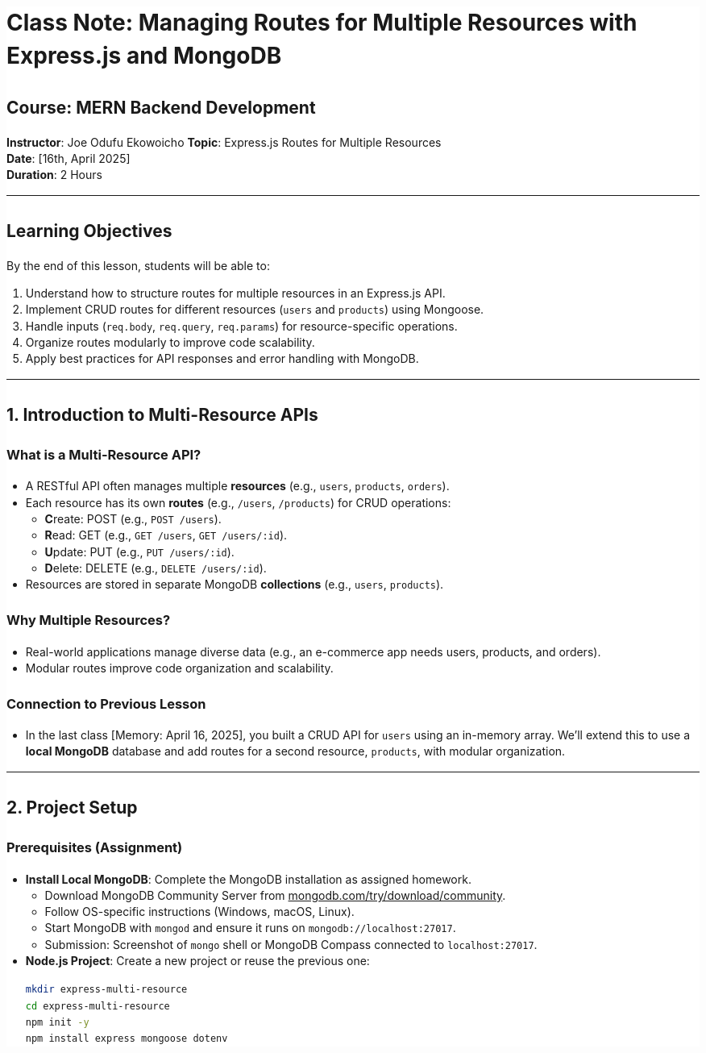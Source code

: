 # Class Note: Managing Routes for Multiple Resources with Express.js and MongoDB

## Course: MERN Backend Development
**Instructor**: Joe Odufu Ekowoicho 
**Topic**: Express.js Routes for Multiple Resources  
**Date**: [16th, April 2025]  
**Duration**: 2 Hours  

---

## Learning Objectives
By the end of this lesson, students will be able to:
1. Understand how to structure routes for multiple resources in an Express.js API.
2. Implement CRUD routes for different resources (`users` and `products`) using Mongoose.
3. Handle inputs (`req.body`, `req.query`, `req.params`) for resource-specific operations.
4. Organize routes modularly to improve code scalability.
5. Apply best practices for API responses and error handling with MongoDB.

---

## 1. Introduction to Multi-Resource APIs
### What is a Multi-Resource API?
- A RESTful API often manages multiple **resources** (e.g., `users`, `products`, `orders`).
- Each resource has its own **routes** (e.g., `/users`, `/products`) for CRUD operations:
  - **C**reate: POST (e.g., `POST /users`).
  - **R**ead: GET (e.g., `GET /users`, `GET /users/:id`).
  - **U**pdate: PUT (e.g., `PUT /users/:id`).
  - **D**elete: DELETE (e.g., `DELETE /users/:id`).
- Resources are stored in separate MongoDB **collections** (e.g., `users`, `products`).

### Why Multiple Resources?
- Real-world applications manage diverse data (e.g., an e-commerce app needs users, products, and orders).
- Modular routes improve code organization and scalability.

### Connection to Previous Lesson
- In the last class [Memory: April 16, 2025], you built a CRUD API for `users` using an in-memory array. We’ll extend this to use a **local MongoDB** database and add routes for a second resource, `products`, with modular organization.

---

## 2. Project Setup
### Prerequisites (Assignment)
- **Install Local MongoDB**: Complete the MongoDB installation as assigned homework.
  - Download MongoDB Community Server from [mongodb.com/try/download/community](https://www.mongodb.com/try/download/community).
  - Follow OS-specific instructions (Windows, macOS, Linux).
  - Start MongoDB with `mongod` and ensure it runs on `mongodb://localhost:27017`.
  - Submission: Screenshot of `mongo` shell or MongoDB Compass connected to `localhost:27017`.
- **Node.js Project**: Create a new project or reuse the previous one:
  ```bash
  mkdir express-multi-resource
  cd express-multi-resource
  npm init -y
  npm install express mongoose dotenv
  ```
